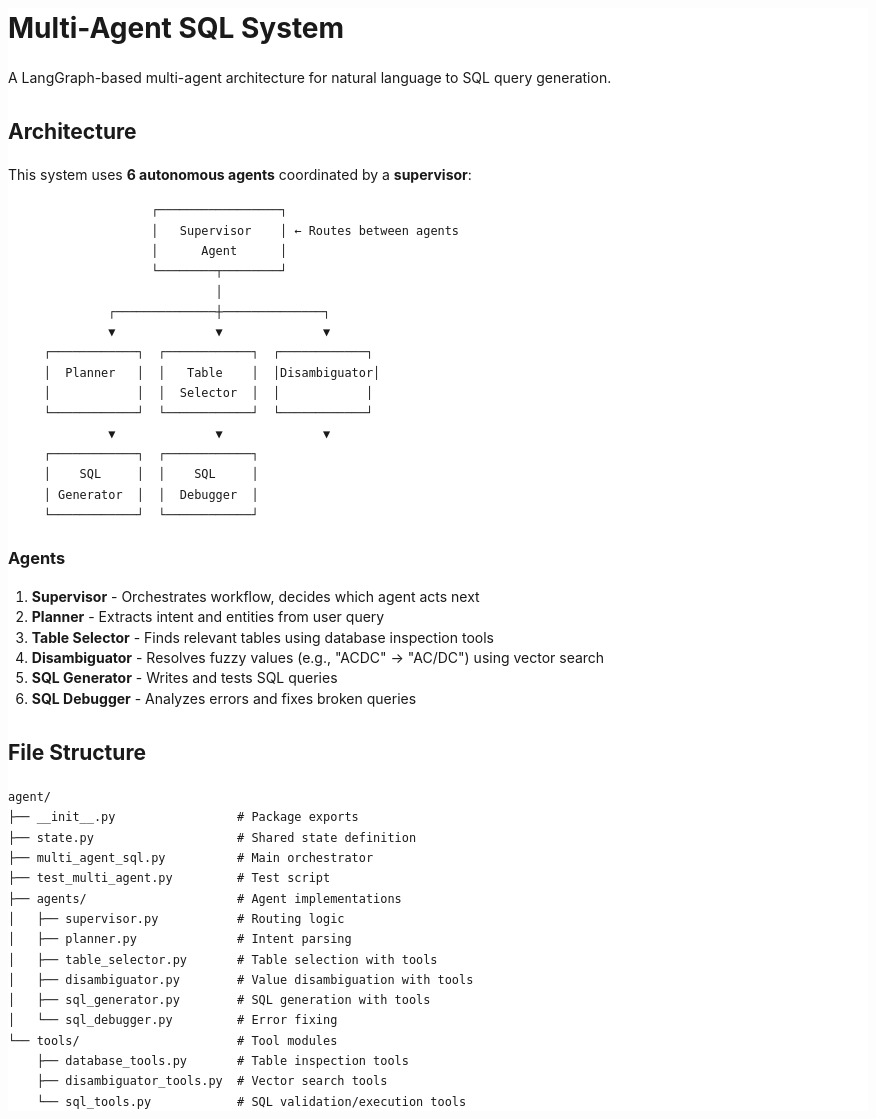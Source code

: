 # Multi-Agent SQL System

A LangGraph-based multi-agent architecture for natural language to SQL query generation.

## Architecture

This system uses **6 autonomous agents** coordinated by a **supervisor**:

```
                    ┌─────────────────┐
                    │   Supervisor    │ ← Routes between agents
                    │      Agent      │
                    └────────┬────────┘
                             │
              ┌──────────────┼──────────────┐
              ▼              ▼              ▼
     ┌────────────┐  ┌────────────┐  ┌────────────┐
     │  Planner   │  │   Table    │  │Disambiguator│
     │            │  │  Selector  │  │            │
     └────────────┘  └────────────┘  └────────────┘
              ▼              ▼              ▼
     ┌────────────┐  ┌────────────┐
     │    SQL     │  │    SQL     │
     │ Generator  │  │  Debugger  │
     └────────────┘  └────────────┘
```

### Agents

1. **Supervisor** - Orchestrates workflow, decides which agent acts next
2. **Planner** - Extracts intent and entities from user query
3. **Table Selector** - Finds relevant tables using database inspection tools
4. **Disambiguator** - Resolves fuzzy values (e.g., "ACDC" → "AC/DC") using vector search
5. **SQL Generator** - Writes and tests SQL queries
6. **SQL Debugger** - Analyzes errors and fixes broken queries

## File Structure

```
agent/
├── __init__.py                 # Package exports
├── state.py                    # Shared state definition
├── multi_agent_sql.py          # Main orchestrator
├── test_multi_agent.py         # Test script
├── agents/                     # Agent implementations
│   ├── supervisor.py           # Routing logic
│   ├── planner.py              # Intent parsing
│   ├── table_selector.py       # Table selection with tools
│   ├── disambiguator.py        # Value disambiguation with tools
│   ├── sql_generator.py        # SQL generation with tools
│   └── sql_debugger.py         # Error fixing
└── tools/                      # Tool modules
    ├── database_tools.py       # Table inspection tools
    ├── disambiguator_tools.py  # Vector search tools
    └── sql_tools.py            # SQL validation/execution tools
```
